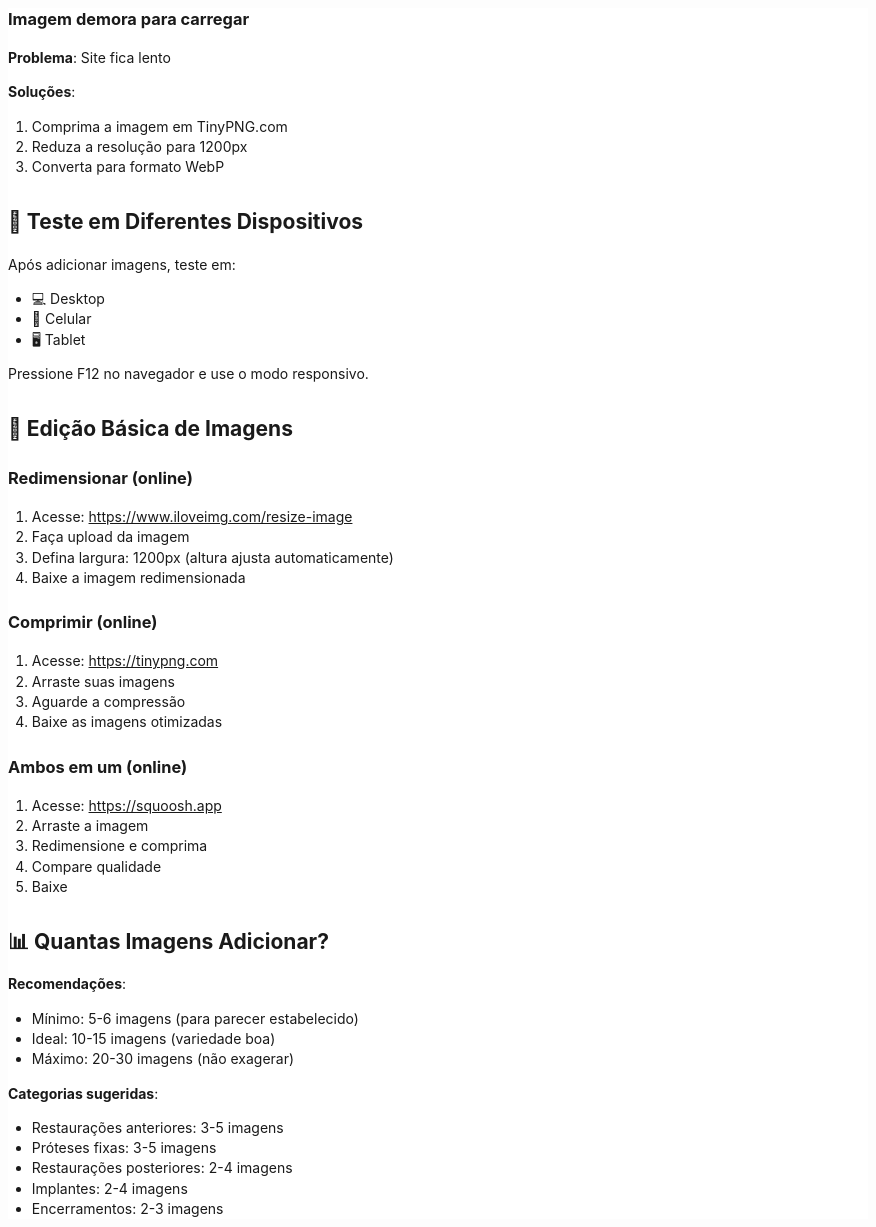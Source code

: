 ### Imagem demora para carregar

**Problema**: Site fica lento

**Soluções**:
1. Comprima a imagem em TinyPNG.com
2. Reduza a resolução para 1200px
3. Converta para formato WebP

## 📱 Teste em Diferentes Dispositivos

Após adicionar imagens, teste em:
- 💻 Desktop
- 📱 Celular
- 🖥️ Tablet

Pressione F12 no navegador e use o modo responsivo.

## 🎨 Edição Básica de Imagens

### Redimensionar (online)
1. Acesse: https://www.iloveimg.com/resize-image
2. Faça upload da imagem
3. Defina largura: 1200px (altura ajusta automaticamente)
4. Baixe a imagem redimensionada

### Comprimir (online)
1. Acesse: https://tinypng.com
2. Arraste suas imagens
3. Aguarde a compressão
4. Baixe as imagens otimizadas

### Ambos em um (online)
1. Acesse: https://squoosh.app
2. Arraste a imagem
3. Redimensione e comprima
4. Compare qualidade
5. Baixe

## 📊 Quantas Imagens Adicionar?

**Recomendações**:
- Mínimo: 5-6 imagens (para parecer estabelecido)
- Ideal: 10-15 imagens (variedade boa)
- Máximo: 20-30 imagens (não exagerar)

**Categorias sugeridas**:
- Restaurações anteriores: 3-5 imagens
- Próteses fixas: 3-5 imagens
- Restaurações posteriores: 2-4 imagens
- Implantes: 2-4 imagens
- Encerramentos: 2-3 imagens
